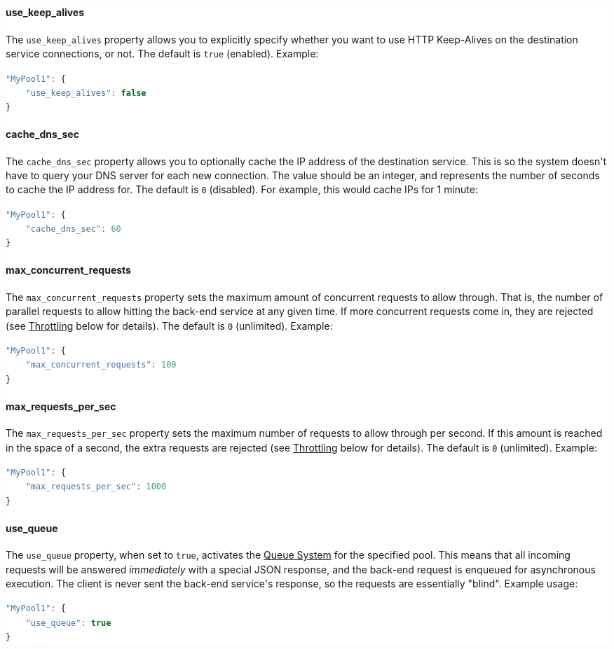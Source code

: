 #### use_keep_alives

The `use_keep_alives` property allows you to explicitly specify whether you want to use HTTP Keep-Alives on the destination service connections, or not.  The default is `true` (enabled).  Example:

```js
"MyPool1": {
	"use_keep_alives": false
}
```

#### cache_dns_sec

The `cache_dns_sec` property allows you to optionally cache the IP address of the destination service.  This is so the system doesn't have to query your DNS server for each new connection.  The value should be an integer, and represents the number of seconds to cache the IP address for.  The default is `0` (disabled).  For example, this would cache IPs for 1 minute:

```js
"MyPool1": {
	"cache_dns_sec": 60
}
```

#### max_concurrent_requests

The `max_concurrent_requests` property sets the maximum amount of concurrent requests to allow through.  That is, the number of parallel requests to allow hitting the back-end service at any given time.  If more concurrent requests come in, they are rejected (see [Throttling](#throttling) below for details).  The default is `0` (unlimited).  Example:

```js
"MyPool1": {
	"max_concurrent_requests": 100
}
```

#### max_requests_per_sec

The `max_requests_per_sec` property sets the maximum number of requests to allow through per second.  If this amount is reached in the space of a second, the extra requests are rejected (see [Throttling](#throttling) below for details).  The default is `0` (unlimited).  Example:

```js
"MyPool1": {
	"max_requests_per_sec": 1000
}
```

#### use_queue

The `use_queue` property, when set to `true`, activates the [Queue System](#queue-system) for the specified pool.  This means that all incoming requests will be answered *immediately* with a special JSON response, and the back-end request is enqueued for asynchronous execution.  The client is never sent the back-end service's response, so the requests are essentially "blind".  Example usage:

```js
"MyPool1": {
	"use_queue": true
}
```
